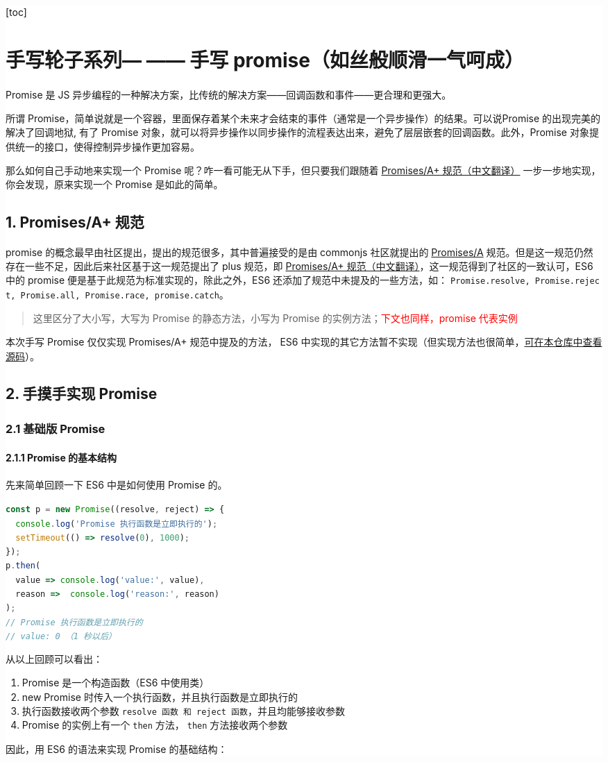 [toc]

# 手写轮子系列— —— 手写 promise（如丝般顺滑一气呵成）

Promise 是 JS 异步编程的一种解决方案，比传统的解决方案——回调函数和事件——更合理和更强大。

所谓 Promise，简单说就是一个容器，里面保存着某个未来才会结束的事件（通常是一个异步操作）的结果。可以说Promise 的出现完美的解决了回调地狱, 有了 Promise 对象，就可以将异步操作以同步操作的流程表达出来，避免了层层嵌套的回调函数。此外，Promise 对象提供统一的接口，使得控制异步操作更加容易。

那么如何自己手动地来实现一个 Promise 呢？咋一看可能无从下手，但只要我们跟随着 [Promises/A+ 规范（中文翻译）](https://blog.csdn.net/qq_41800366/article/details/120788569) 一步一步地实现，你会发现，原来实现一个 Promise 是如此的简单。

## 1. Promises/A+ 规范

promise 的概念最早由社区提出，提出的规范很多，其中普遍接受的是由 commonjs 社区就提出的 [Promises/A](http://wiki.commonjs.org/wiki/Promises/A) 规范。但是这一规范仍然存在一些不足，因此后来社区基于这一规范提出了 plus 规范，即  [Promises/A+ 规范（中文翻译）](https://blog.csdn.net/qq_41800366/article/details/120788569)，这一规范得到了社区的一致认可，ES6 中的 promise 便是基于此规范为标准实现的，除此之外，ES6 还添加了规范中未提及的一些方法，如： `Promise.resolve, Promise.reject, Promise.all, Promise.race, promise.catch`。

> 这里区分了大小写，大写为 Promise 的静态方法，小写为 Promise 的实例方法；<font color='red'>下文也同样，promise 代表实例</font>

本次手写 Promise 仅仅实现  Promises/A+ 规范中提及的方法， ES6 中实现的其它方法暂不实现（但实现方法也很简单，[可在本仓库中查看源码](https://github.com/Ardor-Zhang/magic-wheel/blob/main/01-promise-2021/src/ES6Promise.js)）。

## 2. 手摸手实现 Promise

### 2.1  基础版 Promise

#### 2.1.1 Promise 的基本结构

先来简单回顾一下 ES6 中是如何使用 Promise 的。

```js
const p = new Promise((resolve, reject) => {
  console.log('Promise 执行函数是立即执行的');
  setTimeout(() => resolve(0), 1000);
});
p.then(
  value => console.log('value:', value),
  reason =>  console.log('reason:', reason)
);
// Promise 执行函数是立即执行的
// value: 0 （1 秒以后）
```

从以上回顾可以看出：

1. Promise 是一个构造函数（ES6 中使用类）
2. new Promise 时传入一个执行函数，并且执行函数是立即执行的
3. 执行函数接收两个参数 `resolve 函数 和 reject 函数`，并且均能够接收参数
4. Promise 的实例上有一个 `then` 方法， `then` 方法接收两个参数

因此，用 ES6 的语法来实现 Promise 的基础结构：
